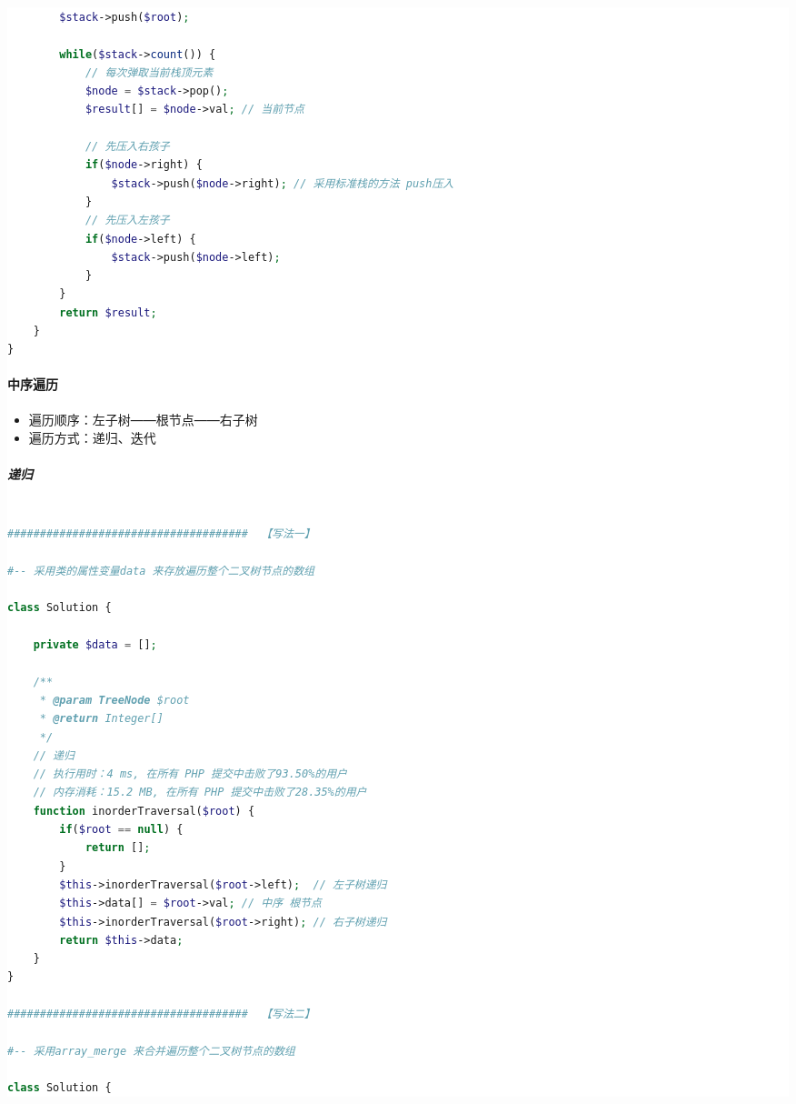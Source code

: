 ```php
        $stack->push($root);

        while($stack->count()) {
            // 每次弹取当前栈顶元素
            $node = $stack->pop();
            $result[] = $node->val; // 当前节点

            // 先压入右孩子
            if($node->right) {
                $stack->push($node->right); // 采用标准栈的方法 push压入
            }
            // 先压入左孩子
            if($node->left) {
                $stack->push($node->left);
            }
        }
        return $result;
    }
}

```



#### 中序遍历

- 遍历顺序：左子树——根节点——右子树
- 遍历方式：递归、迭代


##### 递归

```php

#####################################  【写法一】

#-- 采用类的属性变量data 来存放遍历整个二叉树节点的数组

class Solution {

    private $data = [];

    /**
     * @param TreeNode $root
     * @return Integer[]
     */
    // 递归
    // 执行用时：4 ms, 在所有 PHP 提交中击败了93.50%的用户
    // 内存消耗：15.2 MB, 在所有 PHP 提交中击败了28.35%的用户
    function inorderTraversal($root) {
        if($root == null) {
            return [];
        }
        $this->inorderTraversal($root->left);  // 左子树递归
        $this->data[] = $root->val; // 中序 根节点
        $this->inorderTraversal($root->right); // 右子树递归
        return $this->data;
    }
}

#####################################  【写法二】

#-- 采用array_merge 来合并遍历整个二叉树节点的数组

class Solution {

```